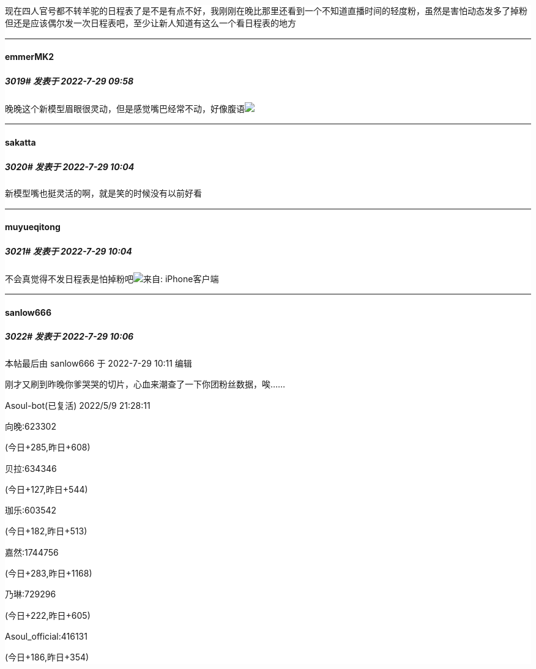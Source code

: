 现在四人官号都不转羊驼的日程表了是不是有点不好，我刚刚在晚比那里还看到一个不知道直播时间的轻度粉，虽然是害怕动态发多了掉粉但还是应该偶尔发一次日程表吧，至少让新人知道有这么一个看日程表的地方

*****

####  emmerMK2  
##### 3019#       发表于 2022-7-29 09:58

晚晚这个新模型眉眼很灵动，但是感觉嘴巴经常不动，好像腹语<img src="https://static.saraba1st.com/image/smiley/face2017/009.gif" referrerpolicy="no-referrer">



*****

####  sakatta  
##### 3020#       发表于 2022-7-29 10:04

新模型嘴也挺灵活的啊，就是笑的时候没有以前好看

*****

####  muyueqitong  
##### 3021#       发表于 2022-7-29 10:04

不会真觉得不发日程表是怕掉粉吧<img src="https://static.saraba1st.com/image/smiley/face2017/065.png" referrerpolicy="no-referrer">来自: iPhone客户端

*****

####  sanlow666  
##### 3022#       发表于 2022-7-29 10:06

 本帖最后由 sanlow666 于 2022-7-29 10:11 编辑 

刚才又刷到昨晚你爹哭哭的切片，心血来潮查了一下你团粉丝数据，唉……

Asoul-bot(已复活) 2022/5/9 21:28:11

向晚:623302

(今日+285,昨日+608)

贝拉:634346

(今日+127,昨日+544)

珈乐:603542

(今日+182,昨日+513)

嘉然:1744756

(今日+283,昨日+1168)

乃琳:729296

(今日+222,昨日+605)

Asoul_official:416131

(今日+186,昨日+354)
